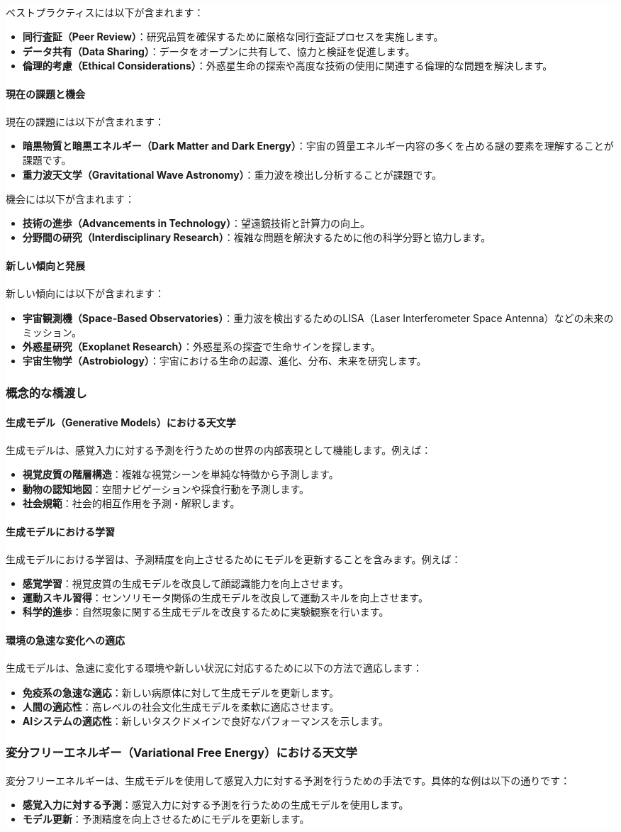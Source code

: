 ベストプラクティスには以下が含まれます：

- **同行査証（Peer Review）**：研究品質を確保するために厳格な同行査証プロセスを実施します。
- **データ共有（Data Sharing）**：データをオープンに共有して、協力と検証を促進します。
- **倫理的考慮（Ethical Considerations）**：外惑星生命の探索や高度な技術の使用に関連する倫理的な問題を解決します。

#### 現在の課題と機会

現在の課題には以下が含まれます：

- **暗黒物質と暗黒エネルギー（Dark Matter and Dark Energy）**：宇宙の質量エネルギー内容の多くを占める謎の要素を理解することが課題です。
- **重力波天文学（Gravitational Wave Astronomy）**：重力波を検出し分析することが課題です。

機会には以下が含まれます：

- **技術の進歩（Advancements in Technology）**：望遠鏡技術と計算力の向上。
- **分野間の研究（Interdisciplinary Research）**：複雑な問題を解決するために他の科学分野と協力します。

#### 新しい傾向と発展

新しい傾向には以下が含まれます：

- **宇宙観測機（Space-Based Observatories）**：重力波を検出するためのLISA（Laser Interferometer Space Antenna）などの未来のミッション。
- **外惑星研究（Exoplanet Research）**：外惑星系の探査で生命サインを探します。
- **宇宙生物学（Astrobiology）**：宇宙における生命の起源、進化、分布、未来を研究します。

### 概念的な橋渡し

#### 生成モデル（Generative Models）における天文学

生成モデルは、感覚入力に対する予測を行うための世界の内部表現として機能します。例えば：

- **視覚皮質の階層構造**：複雑な視覚シーンを単純な特徴から予測します。
- **動物の認知地図**：空間ナビゲーションや採食行動を予測します。
- **社会規範**：社会的相互作用を予測・解釈します。

#### 生成モデルにおける学習

生成モデルにおける学習は、予測精度を向上させるためにモデルを更新することを含みます。例えば：

- **感覚学習**：視覚皮質の生成モデルを改良して顔認識能力を向上させます。
- **運動スキル習得**：センソリモータ関係の生成モデルを改良して運動スキルを向上させます。
- **科学的進歩**：自然現象に関する生成モデルを改良するために実験観察を行います。

#### 環境の急速な変化への適応

生成モデルは、急速に変化する環境や新しい状況に対応するために以下の方法で適応します：

- **免疫系の急速な適応**：新しい病原体に対して生成モデルを更新します。
- **人間の適応性**：高レベルの社会文化生成モデルを柔軟に適応させます。
- **AIシステムの適応性**：新しいタスクドメインで良好なパフォーマンスを示します。

### 変分フリーエネルギー（Variational Free Energy）における天文学

変分フリーエネルギーは、生成モデルを使用して感覚入力に対する予測を行うための手法です。具体的な例は以下の通りです：

- **感覚入力に対する予測**：感覚入力に対する予測を行うための生成モデルを使用します。
- **モデル更新**：予測精度を向上させるためにモデルを更新します。
